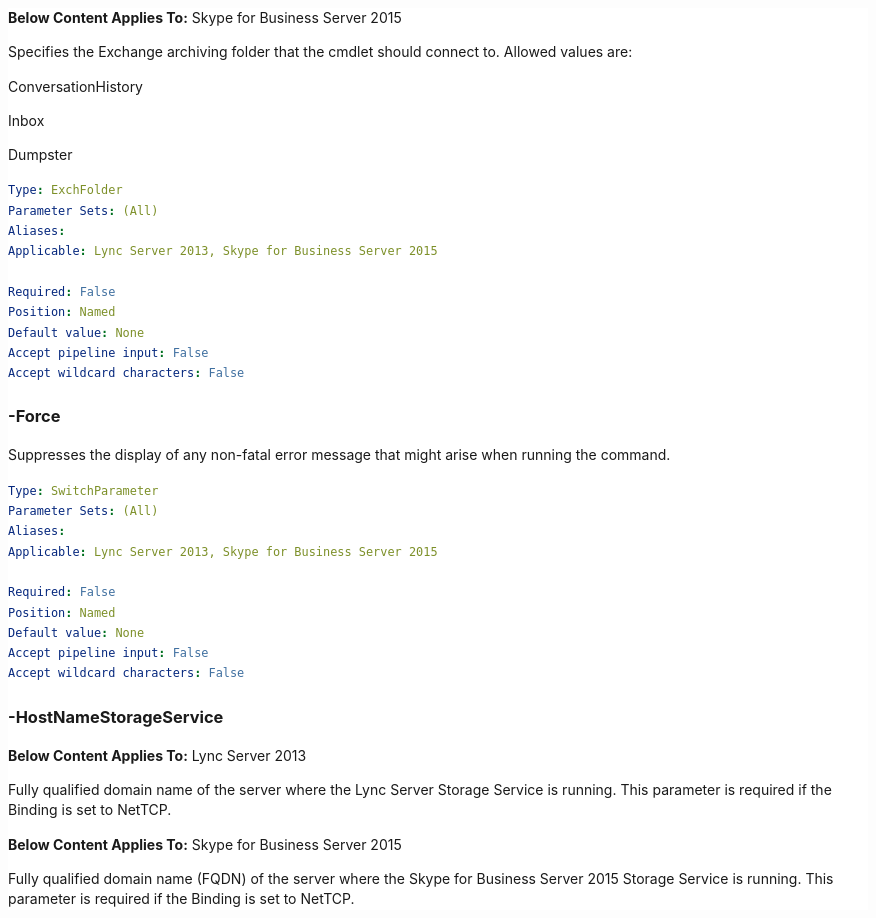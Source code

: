 

**Below Content Applies To:** Skype for Business Server 2015

Specifies the Exchange archiving folder that the cmdlet should connect to.
Allowed values are:

ConversationHistory

Inbox

Dumpster



```yaml
Type: ExchFolder
Parameter Sets: (All)
Aliases: 
Applicable: Lync Server 2013, Skype for Business Server 2015

Required: False
Position: Named
Default value: None
Accept pipeline input: False
Accept wildcard characters: False
```

### -Force
Suppresses the display of any non-fatal error message that might arise when running the command.

```yaml
Type: SwitchParameter
Parameter Sets: (All)
Aliases: 
Applicable: Lync Server 2013, Skype for Business Server 2015

Required: False
Position: Named
Default value: None
Accept pipeline input: False
Accept wildcard characters: False
```

### -HostNameStorageService
**Below Content Applies To:** Lync Server 2013

Fully qualified domain name of the server where the Lync Server Storage Service is running.
This parameter is required if the Binding is set to NetTCP.



**Below Content Applies To:** Skype for Business Server 2015

Fully qualified domain name (FQDN) of the server where the Skype for Business Server 2015 Storage Service is running.
This parameter is required if the Binding is set to NetTCP.

